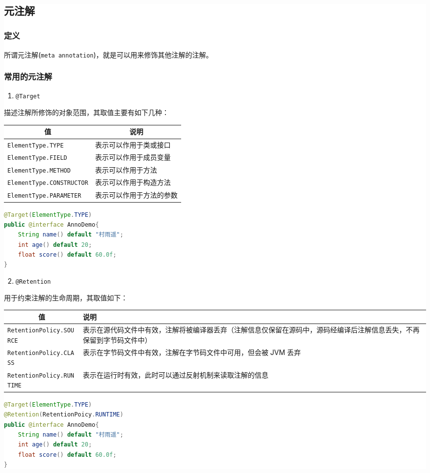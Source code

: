 



## 元注解

### 定义

所谓元注解(`meta annotation`)，就是可以用来修饰其他注解的注解。

### 常用的元注解

1.  `@Target`

描述注解所修饰的对象范围，其取值主要有如下几种：

| 值                        | 说明                     |
| ------------------------- | ------------------------ |
| `ElementType.TYPE`        | 表示可以作用于类或接口   |
| `ElementType.FIELD`       | 表示可以作用于成员变量   |
| `ElementType.METHOD`      | 表示可以作用于方法       |
| `ElementType.CONSTRUCTOR` | 表示可以作用于构造方法   |
| `ElementType.PARAMETER`   | 表示可以作用于方法的参数 |

```java
@Target(ElementType.TYPE)
public @interface AnnoDemo{
    String name() default "村雨遥";
    int age() default 20;
    float score() default 60.0f;
}
```

2.  `@Retention`

用于约束注解的生命周期，其取值如下：

| 值                        | 说明                                                                                                                   |
| ------------------------- | :--------------------------------------------------------------------------------------------------------------------- |
| `RetentionPolicy.SOURCE`  | 表示在源代码文件中有效，注解将被编译器丢弃（注解信息仅保留在源码中，源码经编译后注解信息丢失，不再保留到字节码文件中） |
| `RetentionPolicy.CLASS`   | 表示在字节码文件中有效，注解在字节码文件中可用，但会被 JVM 丢弃                                                        |
| `RetentionPolicy.RUNTIME` | 表示在运行时有效，此时可以通过反射机制来读取注解的信息                                                                 |

```java
@Target(ElementType.TYPE)
@Retention(RetentionPoicy.RUNTIME)
public @interface AnnoDemo{
    String name() default "村雨遥";
    int age() default 20;
    float score() default 60.0f;
}
```
